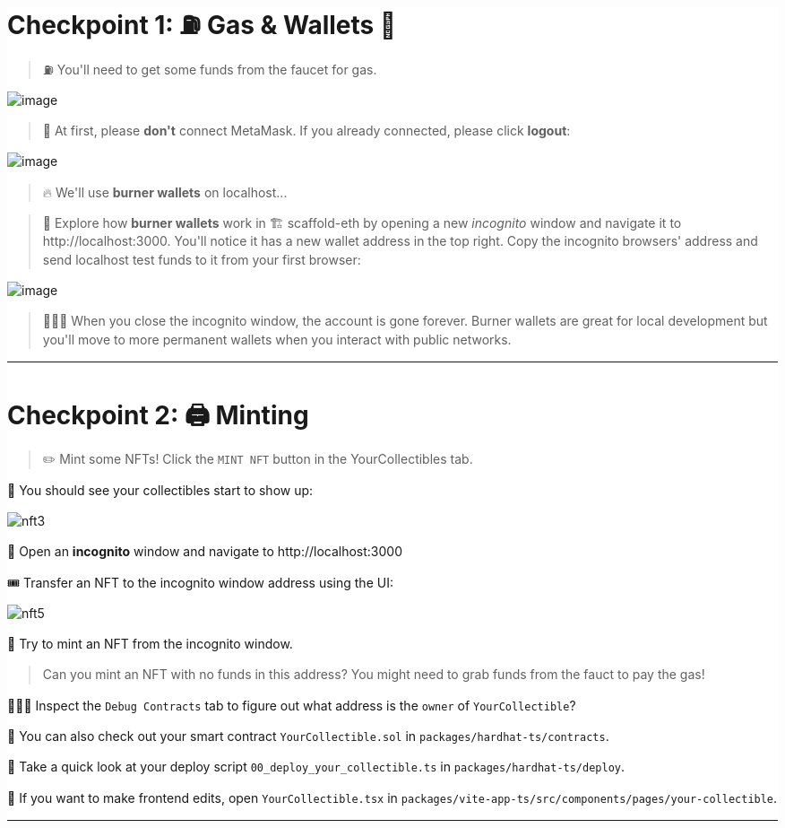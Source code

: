 
# Checkpoint 1: ⛽️ Gas & Wallets 👛

> ⛽️ You'll need to get some funds from the faucet for gas.

![image](https://user-images.githubusercontent.com/2653167/142483294-ff4c305c-0f5e-4099-8c7d-11c142cb688c.png)

> 🦊 At first, please **don't** connect MetaMask. If you already connected, please click **logout**:

![image](https://user-images.githubusercontent.com/2653167/142484483-1439d925-8cef-4b1a-a4b2-0f022eebc0f6.png)

> 🔥 We'll use **burner wallets** on localhost...

> 👛 Explore how **burner wallets** work in 🏗 scaffold-eth by opening a new _incognito_ window and navigate it to http://localhost:3000. You'll notice it has a new wallet address in the top right. Copy the incognito browsers' address and send localhost test funds to it from your first browser:

![image](https://user-images.githubusercontent.com/2653167/142483685-d5c6a153-da93-47fa-8caa-a425edba10c8.png)

> 👨🏻‍🚒 When you close the incognito window, the account is gone forever. Burner wallets are great for local development but you'll move to more permanent wallets when you interact with public networks.

---

# Checkpoint 2: 🖨 Minting

> ✏️ Mint some NFTs! Click the `MINT NFT` button in the YourCollectibles tab.

👀 You should see your collectibles start to show up:

![nft3](https://user-images.githubusercontent.com/526558/124386983-48965300-dcb3-11eb-88a7-e88ad6307976.png)

👛 Open an **incognito** window and navigate to http://localhost:3000

🎟 Transfer an NFT to the incognito window address using the UI:

![nft5](https://user-images.githubusercontent.com/526558/124387008-58ae3280-dcb3-11eb-920d-07b6118f1ab2.png)

👛 Try to mint an NFT from the incognito window.

> Can you mint an NFT with no funds in this address? You might need to grab funds from the fauct to pay the gas!

🕵🏻‍♂️ Inspect the `Debug Contracts` tab to figure out what address is the `owner` of `YourCollectible`?

🔏 You can also check out your smart contract `YourCollectible.sol` in `packages/hardhat-ts/contracts`.

💼 Take a quick look at your deploy script `00_deploy_your_collectible.ts` in `packages/hardhat-ts/deploy`.

📝 If you want to make frontend edits, open `YourCollectible.tsx` in `packages/vite-app-ts/src/components/pages/your-collectible`.

---